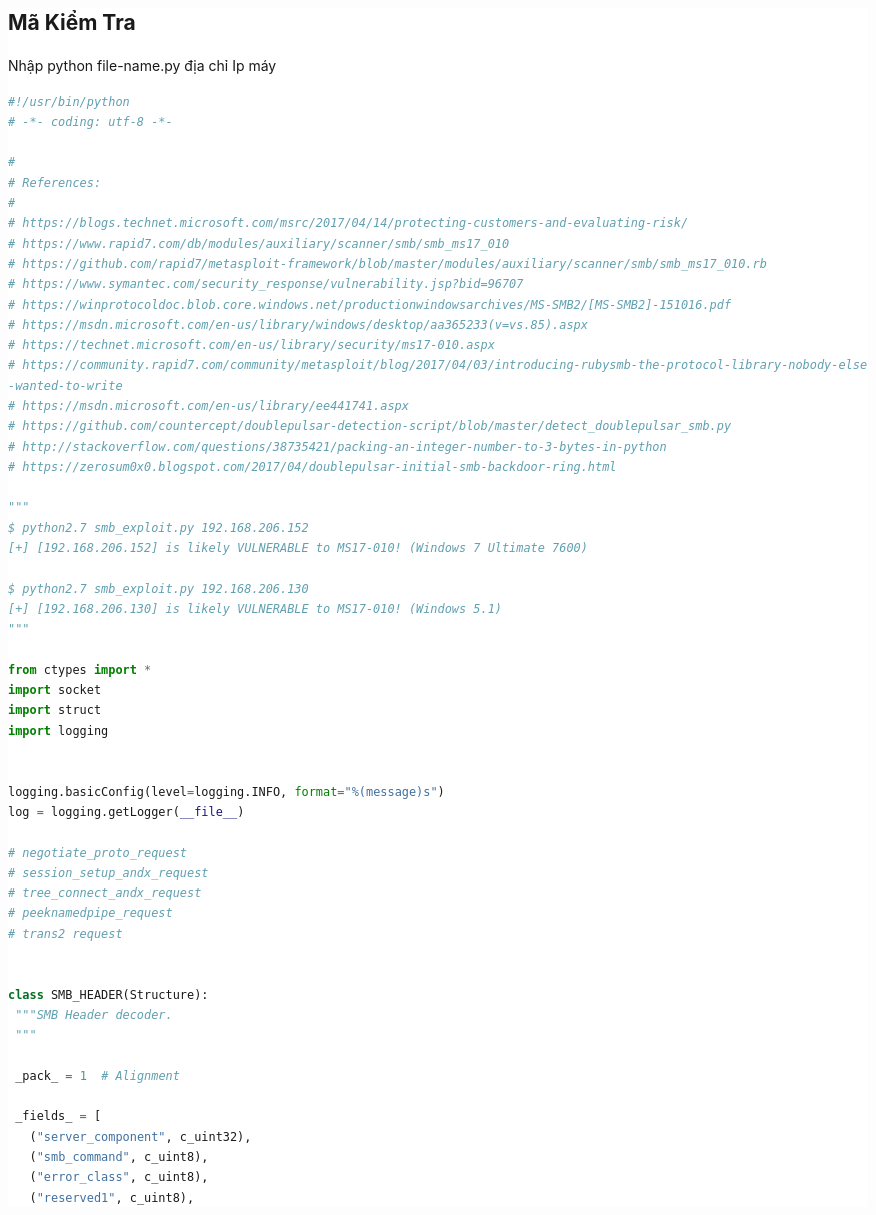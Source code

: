 

## Mã Kiểm Tra 
Nhập python file-name.py địa chỉ Ip máy 

```python
#!/usr/bin/python
# -*- coding: utf-8 -*-

#
# References:
#
# https://blogs.technet.microsoft.com/msrc/2017/04/14/protecting-customers-and-evaluating-risk/
# https://www.rapid7.com/db/modules/auxiliary/scanner/smb/smb_ms17_010
# https://github.com/rapid7/metasploit-framework/blob/master/modules/auxiliary/scanner/smb/smb_ms17_010.rb
# https://www.symantec.com/security_response/vulnerability.jsp?bid=96707
# https://winprotocoldoc.blob.core.windows.net/productionwindowsarchives/MS-SMB2/[MS-SMB2]-151016.pdf
# https://msdn.microsoft.com/en-us/library/windows/desktop/aa365233(v=vs.85).aspx
# https://technet.microsoft.com/en-us/library/security/ms17-010.aspx
# https://community.rapid7.com/community/metasploit/blog/2017/04/03/introducing-rubysmb-the-protocol-library-nobody-else-wanted-to-write
# https://msdn.microsoft.com/en-us/library/ee441741.aspx
# https://github.com/countercept/doublepulsar-detection-script/blob/master/detect_doublepulsar_smb.py
# http://stackoverflow.com/questions/38735421/packing-an-integer-number-to-3-bytes-in-python
# https://zerosum0x0.blogspot.com/2017/04/doublepulsar-initial-smb-backdoor-ring.html

"""
$ python2.7 smb_exploit.py 192.168.206.152
[+] [192.168.206.152] is likely VULNERABLE to MS17-010! (Windows 7 Ultimate 7600)

$ python2.7 smb_exploit.py 192.168.206.130
[+] [192.168.206.130] is likely VULNERABLE to MS17-010! (Windows 5.1)
"""

from ctypes import *
import socket
import struct
import logging


logging.basicConfig(level=logging.INFO, format="%(message)s")
log = logging.getLogger(__file__)

# negotiate_proto_request
# session_setup_andx_request
# tree_connect_andx_request
# peeknamedpipe_request
# trans2 request


class SMB_HEADER(Structure):
 """SMB Header decoder.
 """

 _pack_ = 1  # Alignment

 _fields_ = [
   ("server_component", c_uint32),
   ("smb_command", c_uint8),
   ("error_class", c_uint8),
   ("reserved1", c_uint8),
```